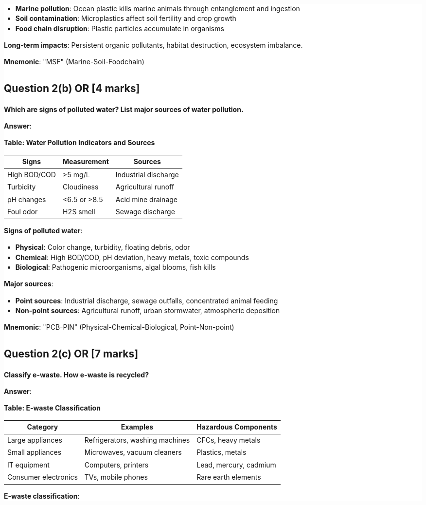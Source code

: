 - **Marine pollution**: Ocean plastic kills marine animals through entanglement and ingestion
- **Soil contamination**: Microplastics affect soil fertility and crop growth
- **Food chain disruption**: Plastic particles accumulate in organisms

**Long-term impacts**: Persistent organic pollutants, habitat destruction, ecosystem imbalance.

**Mnemonic**: "MSF" (Marine-Soil-Foodchain)

## Question 2(b) OR [4 marks]

**Which are signs of polluted water? List major sources of water pollution.**

**Answer**:

**Table: Water Pollution Indicators and Sources**

| Signs | Measurement | Sources |
|-------|-------------|---------|
| High BOD/COD | >5 mg/L | Industrial discharge |
| Turbidity | Cloudiness | Agricultural runoff |
| pH changes | <6.5 or >8.5 | Acid mine drainage |
| Foul odor | H2S smell | Sewage discharge |

**Signs of polluted water**:

- **Physical**: Color change, turbidity, floating debris, odor
- **Chemical**: High BOD/COD, pH deviation, heavy metals, toxic compounds
- **Biological**: Pathogenic microorganisms, algal blooms, fish kills

**Major sources**:

- **Point sources**: Industrial discharge, sewage outfalls, concentrated animal feeding
- **Non-point sources**: Agricultural runoff, urban stormwater, atmospheric deposition

**Mnemonic**: "PCB-PIN" (Physical-Chemical-Biological, Point-Non-point)

## Question 2(c) OR [7 marks]

**Classify e-waste. How e-waste is recycled?**

**Answer**:

**Table: E-waste Classification**

| Category | Examples | Hazardous Components |
|----------|----------|---------------------|
| Large appliances | Refrigerators, washing machines | CFCs, heavy metals |
| Small appliances | Microwaves, vacuum cleaners | Plastics, metals |
| IT equipment | Computers, printers | Lead, mercury, cadmium |
| Consumer electronics | TVs, mobile phones | Rare earth elements |

**E-waste classification**:
